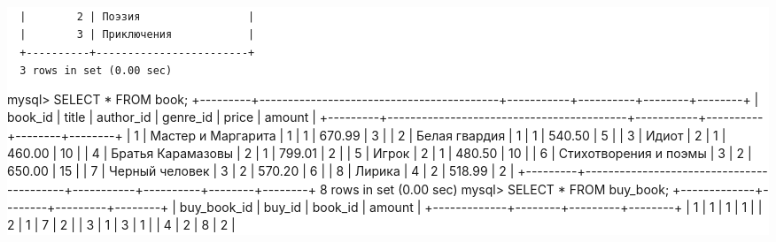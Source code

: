       |        2 | Поэзия                 |
      |        3 | Приключения            |
      +----------+------------------------+
      3 rows in set (0.00 sec)
  mysql> SELECT * FROM book;
      +---------+------------------------------------------+-----------+----------+--------+--------+
      | book_id | title                                    | author_id | genre_id | price  | amount |
      +---------+------------------------------------------+-----------+----------+--------+--------+
      |       1 | Мастер и Маргарита                       |         1 |        1 | 670.99 |      3 |
      |       2 | Белая гвардия                            |         1 |        1 | 540.50 |      5 |
      |       3 | Идиот                                    |         2 |        1 | 460.00 |     10 |
      |       4 | Братья Карамазовы                        |         2 |        1 | 799.01 |      2 |
      |       5 | Игрок                                    |         2 |        1 | 480.50 |     10 |
      |       6 | Стихотворения и поэмы                    |         3 |        2 | 650.00 |     15 |
      |       7 | Черный человек                           |         3 |        2 | 570.20 |      6 |
      |       8 | Лирика                                   |         4 |        2 | 518.99 |      2 |
      +---------+------------------------------------------+-----------+----------+--------+--------+
      8 rows in set (0.00 sec)
  mysql> SELECT * FROM buy_book;
      +-------------+--------+---------+--------+
      | buy_book_id | buy_id | book_id | amount |
      +-------------+--------+---------+--------+
      |           1 |      1 |       1 |      1 |
      |           2 |      1 |       7 |      2 |
      |           3 |      1 |       3 |      1 |
      |           4 |      2 |       8 |      2 |

